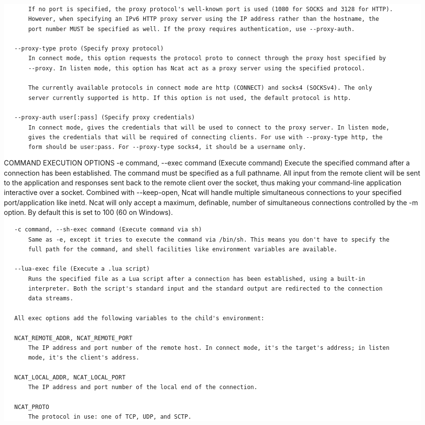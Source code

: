            If no port is specified, the proxy protocol's well-known port is used (1080 for SOCKS and 3128 for HTTP).
           However, when specifying an IPv6 HTTP proxy server using the IP address rather than the hostname, the
           port number MUST be specified as well. If the proxy requires authentication, use --proxy-auth.

       --proxy-type proto (Specify proxy protocol)
           In connect mode, this option requests the protocol proto to connect through the proxy host specified by
           --proxy. In listen mode, this option has Ncat act as a proxy server using the specified protocol.

           The currently available protocols in connect mode are http (CONNECT) and socks4 (SOCKSv4). The only
           server currently supported is http. If this option is not used, the default protocol is http.

       --proxy-auth user[:pass] (Specify proxy credentials)
           In connect mode, gives the credentials that will be used to connect to the proxy server. In listen mode,
           gives the credentials that will be required of connecting clients. For use with --proxy-type http, the
           form should be user:pass. For --proxy-type socks4, it should be a username only.

COMMAND EXECUTION OPTIONS
       -e command, --exec command (Execute command)
           Execute the specified command after a connection has been established. The command must be specified as a
           full pathname. All input from the remote client will be sent to the application and responses sent back
           to the remote client over the socket, thus making your command-line application interactive over a
           socket. Combined with --keep-open, Ncat will handle multiple simultaneous connections to your specified
           port/application like inetd. Ncat will only accept a maximum, definable, number of simultaneous
           connections controlled by the -m option. By default this is set to 100 (60 on Windows).

       -c command, --sh-exec command (Execute command via sh)
           Same as -e, except it tries to execute the command via /bin/sh. This means you don't have to specify the
           full path for the command, and shell facilities like environment variables are available.

       --lua-exec file (Execute a .lua script)
           Runs the specified file as a Lua script after a connection has been established, using a built-in
           interpreter. Both the script's standard input and the standard output are redirected to the connection
           data streams.

       All exec options add the following variables to the child's environment:

       NCAT_REMOTE_ADDR, NCAT_REMOTE_PORT
           The IP address and port number of the remote host. In connect mode, it's the target's address; in listen
           mode, it's the client's address.

       NCAT_LOCAL_ADDR, NCAT_LOCAL_PORT
           The IP address and port number of the local end of the connection.

       NCAT_PROTO
           The protocol in use: one of TCP, UDP, and SCTP.
